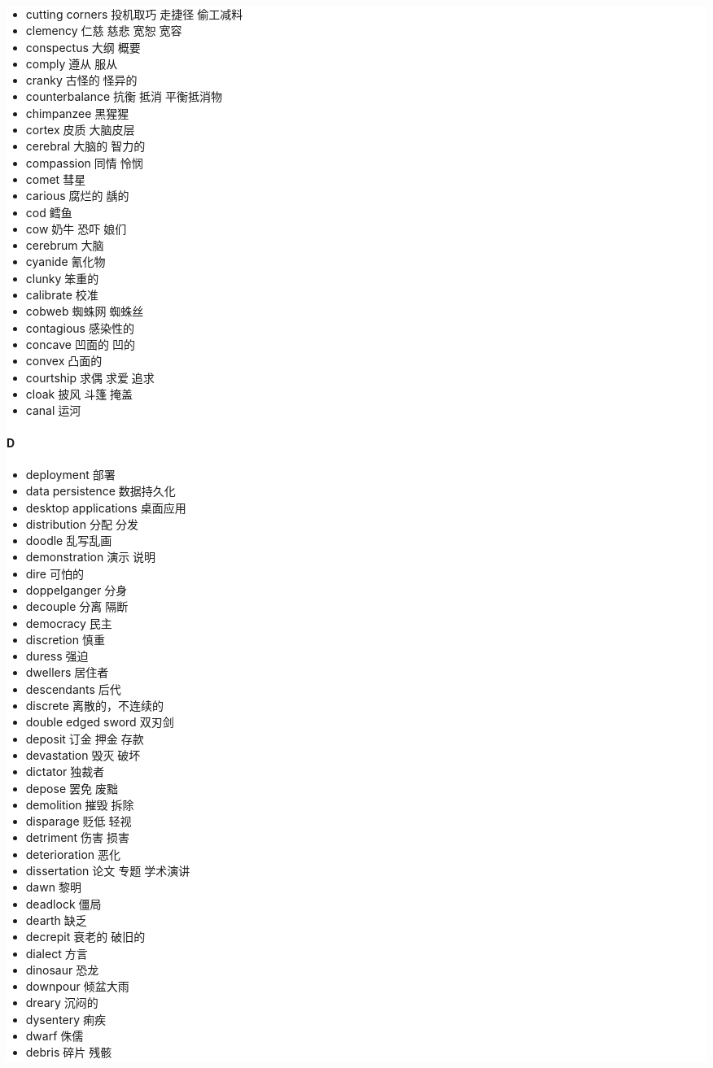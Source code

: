 - cutting corners 投机取巧 走捷径 偷工减料
- clemency 仁慈 慈悲 宽恕 宽容
- conspectus 大纲 概要
- comply 遵从 服从
- cranky 古怪的 怪异的
- counterbalance 抗衡 抵消 平衡抵消物
- chimpanzee 黑猩猩
- cortex 皮质 大脑皮层
- cerebral 大脑的 智力的
- compassion 同情 怜悯
- comet 彗星
- carious 腐烂的 龋的
- cod 鳕鱼
- cow 奶牛 恐吓 娘们
- cerebrum 大脑
- cyanide 氰化物
- clunky 笨重的
- calibrate 校准
- cobweb 蜘蛛网 蜘蛛丝
- contagious 感染性的
- concave 凹面的 凹的
- convex 凸面的
- courtship 求偶 求爱 追求
- cloak 披风 斗篷 掩盖
- canal 运河
<a name="V2K6J"></a>
#### D

- deployment 部署
- data persistence 数据持久化
- desktop applications 桌面应用
- distribution 分配 分发
- doodle 乱写乱画
- demonstration 演示 说明
- dire 可怕的
- doppelganger 分身
- decouple 分离 隔断
- democracy 民主
- discretion 慎重
- duress 强迫
- dwellers 居住者
- descendants 后代
- discrete 离散的，不连续的
- double edged sword 双刃剑
- deposit 订金 押金 存款
- devastation 毁灭 破坏
- dictator 独裁者
- depose 罢免 废黜
- demolition 摧毁 拆除
- disparage 贬低 轻视
- detriment 伤害 损害
- deterioration 恶化
- dissertation 论文 专题 学术演讲
- dawn 黎明
- deadlock 僵局
- dearth 缺乏
- decrepit 衰老的 破旧的
- dialect 方言
- dinosaur 恐龙
- downpour 倾盆大雨
- dreary 沉闷的
- dysentery 痢疾
- dwarf 侏儒
- debris 碎片 残骸